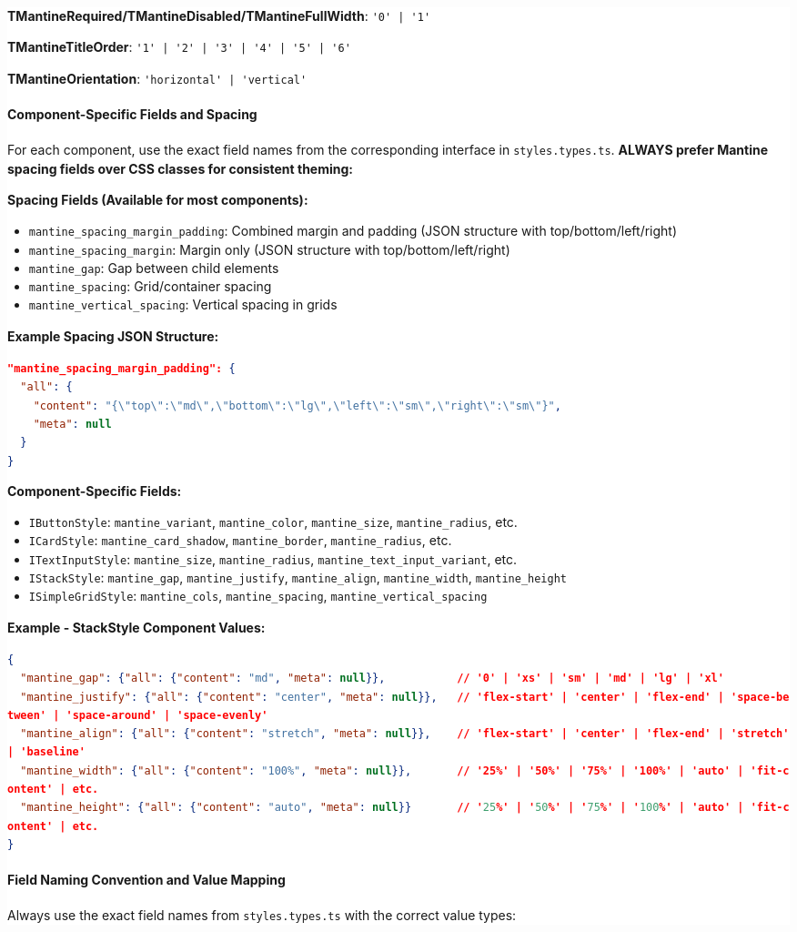 **TMantineRequired/TMantineDisabled/TMantineFullWidth**: `'0' | '1'`

**TMantineTitleOrder**: `'1' | '2' | '3' | '4' | '5' | '6'`

**TMantineOrientation**: `'horizontal' | 'vertical'`

#### Component-Specific Fields and Spacing
For each component, use the exact field names from the corresponding interface in `styles.types.ts`. **ALWAYS prefer Mantine spacing fields over CSS classes for consistent theming:**

**Spacing Fields (Available for most components):**
- `mantine_spacing_margin_padding`: Combined margin and padding (JSON structure with top/bottom/left/right)
- `mantine_spacing_margin`: Margin only (JSON structure with top/bottom/left/right)
- `mantine_gap`: Gap between child elements
- `mantine_spacing`: Grid/container spacing
- `mantine_vertical_spacing`: Vertical spacing in grids

**Example Spacing JSON Structure:**
```json
"mantine_spacing_margin_padding": {
  "all": {
    "content": "{\"top\":\"md\",\"bottom\":\"lg\",\"left\":\"sm\",\"right\":\"sm\"}",
    "meta": null
  }
}
```

**Component-Specific Fields:**
- `IButtonStyle`: `mantine_variant`, `mantine_color`, `mantine_size`, `mantine_radius`, etc.
- `ICardStyle`: `mantine_card_shadow`, `mantine_border`, `mantine_radius`, etc.
- `ITextInputStyle`: `mantine_size`, `mantine_radius`, `mantine_text_input_variant`, etc.
- `IStackStyle`: `mantine_gap`, `mantine_justify`, `mantine_align`, `mantine_width`, `mantine_height`
- `ISimpleGridStyle`: `mantine_cols`, `mantine_spacing`, `mantine_vertical_spacing`

**Example - StackStyle Component Values:**
```json
{
  "mantine_gap": {"all": {"content": "md", "meta": null}},           // '0' | 'xs' | 'sm' | 'md' | 'lg' | 'xl'
  "mantine_justify": {"all": {"content": "center", "meta": null}},   // 'flex-start' | 'center' | 'flex-end' | 'space-between' | 'space-around' | 'space-evenly'
  "mantine_align": {"all": {"content": "stretch", "meta": null}},    // 'flex-start' | 'center' | 'flex-end' | 'stretch' | 'baseline'
  "mantine_width": {"all": {"content": "100%", "meta": null}},       // '25%' | '50%' | '75%' | '100%' | 'auto' | 'fit-content' | etc.
  "mantine_height": {"all": {"content": "auto", "meta": null}}       // '25%' | '50%' | '75%' | '100%' | 'auto' | 'fit-content' | etc.
}
```

#### Field Naming Convention and Value Mapping
Always use the exact field names from `styles.types.ts` with the correct value types:
